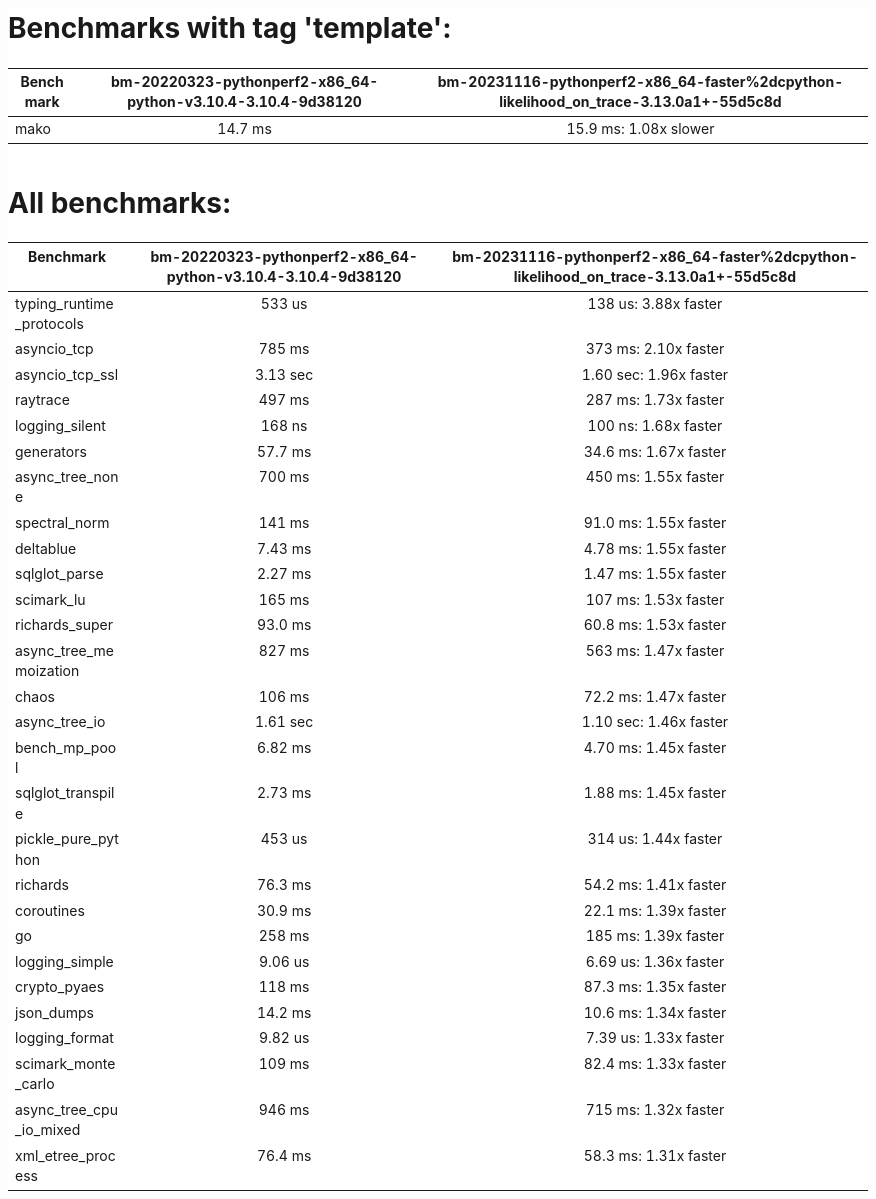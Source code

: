 Benchmarks with tag 'template':
===============================

| Benchmark | bm-20220323-pythonperf2-x86_64-python-v3.10.4-3.10.4-9d38120 | bm-20231116-pythonperf2-x86_64-faster%2dcpython-likelihood_on_trace-3.13.0a1+-55d5c8d |
|-----------|:------------------------------------------------------------:|:-------------------------------------------------------------------------------------:|
| mako      | 14.7 ms                                                      | 15.9 ms: 1.08x slower                                                                 |

All benchmarks:
===============

| Benchmark                | bm-20220323-pythonperf2-x86_64-python-v3.10.4-3.10.4-9d38120 | bm-20231116-pythonperf2-x86_64-faster%2dcpython-likelihood_on_trace-3.13.0a1+-55d5c8d |
|--------------------------|:------------------------------------------------------------:|:-------------------------------------------------------------------------------------:|
| typing_runtime_protocols | 533 us                                                       | 138 us: 3.88x faster                                                                  |
| asyncio_tcp              | 785 ms                                                       | 373 ms: 2.10x faster                                                                  |
| asyncio_tcp_ssl          | 3.13 sec                                                     | 1.60 sec: 1.96x faster                                                                |
| raytrace                 | 497 ms                                                       | 287 ms: 1.73x faster                                                                  |
| logging_silent           | 168 ns                                                       | 100 ns: 1.68x faster                                                                  |
| generators               | 57.7 ms                                                      | 34.6 ms: 1.67x faster                                                                 |
| async_tree_none          | 700 ms                                                       | 450 ms: 1.55x faster                                                                  |
| spectral_norm            | 141 ms                                                       | 91.0 ms: 1.55x faster                                                                 |
| deltablue                | 7.43 ms                                                      | 4.78 ms: 1.55x faster                                                                 |
| sqlglot_parse            | 2.27 ms                                                      | 1.47 ms: 1.55x faster                                                                 |
| scimark_lu               | 165 ms                                                       | 107 ms: 1.53x faster                                                                  |
| richards_super           | 93.0 ms                                                      | 60.8 ms: 1.53x faster                                                                 |
| async_tree_memoization   | 827 ms                                                       | 563 ms: 1.47x faster                                                                  |
| chaos                    | 106 ms                                                       | 72.2 ms: 1.47x faster                                                                 |
| async_tree_io            | 1.61 sec                                                     | 1.10 sec: 1.46x faster                                                                |
| bench_mp_pool            | 6.82 ms                                                      | 4.70 ms: 1.45x faster                                                                 |
| sqlglot_transpile        | 2.73 ms                                                      | 1.88 ms: 1.45x faster                                                                 |
| pickle_pure_python       | 453 us                                                       | 314 us: 1.44x faster                                                                  |
| richards                 | 76.3 ms                                                      | 54.2 ms: 1.41x faster                                                                 |
| coroutines               | 30.9 ms                                                      | 22.1 ms: 1.39x faster                                                                 |
| go                       | 258 ms                                                       | 185 ms: 1.39x faster                                                                  |
| logging_simple           | 9.06 us                                                      | 6.69 us: 1.36x faster                                                                 |
| crypto_pyaes             | 118 ms                                                       | 87.3 ms: 1.35x faster                                                                 |
| json_dumps               | 14.2 ms                                                      | 10.6 ms: 1.34x faster                                                                 |
| logging_format           | 9.82 us                                                      | 7.39 us: 1.33x faster                                                                 |
| scimark_monte_carlo      | 109 ms                                                       | 82.4 ms: 1.33x faster                                                                 |
| async_tree_cpu_io_mixed  | 946 ms                                                       | 715 ms: 1.32x faster                                                                  |
| xml_etree_process        | 76.4 ms                                                      | 58.3 ms: 1.31x faster                                                                 |